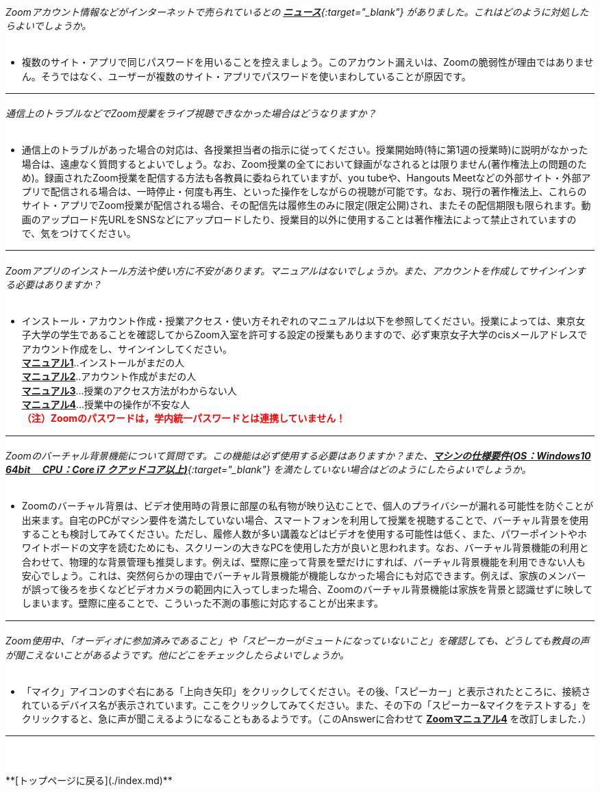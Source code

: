 
###### Zoomアカウント情報などがインターネットで売られているとの [**ニュース**](https://japanese.engadget.com/jp-2020-04-14-zoom-web.html){:target="_blank"} がありました。これはどのように対処したらよいでしょうか。
- 複数のサイト・アプリで同じパスワードを用いることを控えましょう。このアカウント漏えいは、Zoomの脆弱性が理由ではありません。そうではなく、ユーザーが複数のサイト・アプリでパスワードを使いまわしていることが原因です。

---

###### 通信上のトラブルなどでZoom授業をライブ視聴できなかった場合はどうなりますか？
- 通信上のトラブルがあった場合の対応は、各授業担当者の指示に従ってください。授業開始時(特に第1週の授業時)に説明がなかった場合は、遠慮なく質問するとよいでしょう。なお、Zoom授業の全てにおいて録画がなされるとは限りません(著作権法上の問題のため)。録画されたZoom授業を配信する方法も各教員に委ねられていますが、you tubeや、Hangouts Meetなどの外部サイト・外部アプリで配信される場合は、一時停止・何度も再生、といった操作をしながらの視聴が可能です。なお、現行の著作権法上、これらのサイト・アプリでZoom授業が配信される場合、その配信先は履修生のみに限定(限定公開)され、またその配信期限も限られます。動画のアップロード先URLをSNSなどにアップロードしたり、授業目的以外に使用することは著作権法によって禁止されていますので、気をつけてください。

---

###### Zoomアプリのインストール方法や使い方に不安があります。マニュアルはないでしょうか。また、アカウントを作成してサインインする必要はありますか？
- インストール・アカウント作成・授業アクセス・使い方それぞれのマニュアルは以下を参照してください。授業によっては、東京女子大学の学生であることを確認してからZoom入室を許可する設定の授業もありますので、必ず東京女子大学のcisメールアドレスでアカウント作成をし、サインインしてください。<br />
[**マニュアル1**](./Zoom_学生用マニュアル01_インストール方法.pdf)..インストールがまだの人<br />
[**マニュアル2**](Zoom_学生用マニュアル02_アカウント作成とマイ設定.pdf)..アカウント作成がまだの人<br />
[**マニュアル3**](Zoom_学生用マニュアル03_各授業にアクセスする方法.pdf)...授業のアクセス方法がわからない人<br />
[**マニュアル4**](Zoom_学生用マニュアル04_授業中の操作.pdf)...授業中の操作が不安な人<br />
**<font color='red'>（注）Zoomのパスワードは，学内統一パスワードとは連携していません！</font>**<br />

---

###### Zoomのバーチャル背景機能について質問です。この機能は必ず使用する必要はありますか？また、[**マシンの仕様要件(OS：Windows10 64bit 　CPU：Core i7 クアッドコア以上)**](https://zoomy.info/zoom_perfect_manual/zoom_on_pc/settings_pc/settings_virtual_background/){:target="_blank"} を満たしていない場合はどのようにしたらよいでしょうか。
- Zoomのバーチャル背景は、ビデオ使用時の背景に部屋の私有物が映り込むことで、個人のプライバシーが漏れる可能性を防ぐことが出来ます。自宅のPCがマシン要件を満たしていない場合、スマートフォンを利用して授業を視聴することで、バーチャル背景を使用することも検討してみてください。ただし、履修人数が多い講義などはビデオを使用する可能性は低く、また、パワーポイントやホワイトボードの文字を読むためにも、スクリーンの大きなPCを使用した方が良いと思われます。なお、バーチャル背景機能の利用と合わせて、物理的な背景管理も推奨します。例えば、壁際に座って背景を壁だけにすれば、バーチャル背景機能を利用できない人も安心でしょう。これは、突然何らかの理由でバーチャル背景機能が機能しなかった場合にも対応できます。例えば、家族のメンバーが誤って後ろを歩くなどビデオカメラの範囲内に入ってしまった場合、Zoomのバーチャル背景機能は家族を背景と認識せずに映してしまいます。壁際に座ることで、こういった不測の事態に対応することが出来ます。

---

###### Zoom使用中、「オーディオに参加済みであること」や「スピーカーがミュートになっていないこと」を確認しても、どうしても教員の声が聞こえないことがあるようです。他にどこをチェックしたらよいでしょうか。
- 「マイク」アイコンのすぐ右にある「上向き矢印」をクリックしてください。その後、「スピーカー」と表示されたところに、接続されているデバイス名が表示されています。ここをクリックしてみてください。また、その下の「スピーカー&マイクをテストする」をクリックすると、急に声が聞こえるようになることもあるようです。（このAnswerに合わせて [**Zoomマニュアル4**](Zoom_学生用マニュアル04_授業中の操作.pdf) を改訂しました．）

---


<br />
<br />
**[トップページに戻る](./index.md)**